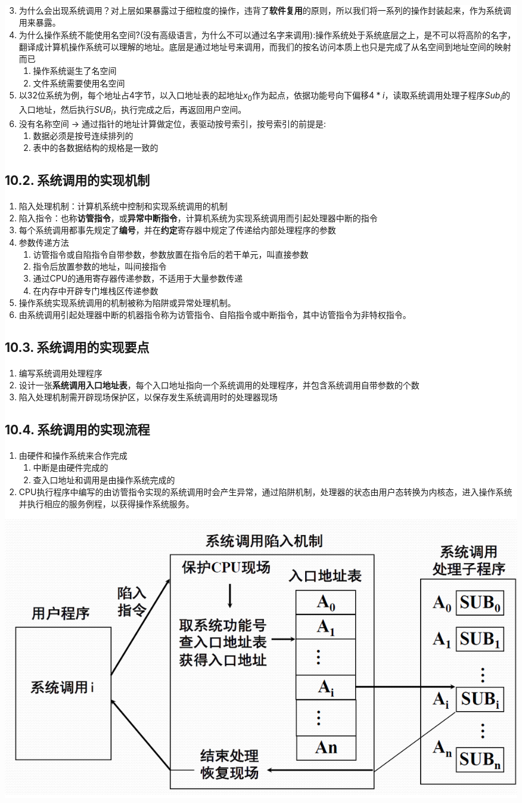 3. 为什么会出现系统调用？对上层如果暴露过于细粒度的操作，违背了**软件复用**的原则，所以我们将一系列的操作封装起来，作为系统调用来暴露。
4. 为什么操作系统不能使用名空间?(没有高级语言，为什么不可以通过名字来调用):操作系统处于系统底层之上，是不可以将高阶的名字，翻译成计算机操作系统可以理解的地址。底层是通过地址号来调用，而我们的按名访问本质上也只是完成了从名空间到地址空间的映射而已
   1. 操作系统诞生了名空间
   2. 文件系统需要使用名空间
5. 以32位系统为例，每个地址占4字节，以入口地址表的起地址$x_0$作为起点，依据功能号向下偏移$4*i$，读取系统调用处理子程序$Sub_i$的入口地址，然后执行$SUB_i$，执行完成之后，再返回用户空间。
6. 没有名称空间 -> 通过指针的地址计算做定位，表驱动按号索引，按号索引的前提是:
   1. 数据必须是按号连续排列的
   2. 表中的各数据结构的规格是一致的

## 10.2. 系统调用的实现机制
1. 陷入处理机制：计算机系统中控制和实现系统调用的机制
2. 陷入指令：也称**访管指令**，或**异常中断指令**，计算机系统为实现系统调用而引起处理器中断的指令
3. 每个系统调用都事先规定了**编号**，并在**约定**寄存器中规定了传递给内部处理程序的参数
4. 参数传递方法
   1. 访管指令或自陷指令自带参数，参数放置在指令后的若干单元，叫直接参数
   2. 指令后放置参数的地址，叫间接指令
   3. 通过CPU的通用寄存器传递参数，不适用于大量参数传递
   4. 在内存中开辟专门堆栈区传递参数
5. 操作系统实现系统调用的机制被称为陷阱或异常处理机制。
6. 由系统调用引起处理器中断的机器指令称为访管指令、自陷指令或中断指令，其中访管指令为非特权指令。

## 10.3. 系统调用的实现要点
1. 编写系统调用处理程序
2. 设计一张**系统调用入口地址表**，每个入口地址指向一个系统调用的处理程序，并包含系统调用自带参数的个数
3. 陷入处理机制需开辟现场保护区，以保存发生系统调用时的处理器现场

## 10.4. 系统调用的实现流程
1. 由硬件和操作系统来合作完成
   1. 中断是由硬件完成的
   2. 查入口地址和调用是由操作系统完成的
2. CPU执行程序中编写的由访管指令实现的系统调用时会产生异常，通过陷阱机制，处理器的状态由用户态转换为内核态，进入操作系统并执行相应的服务例程，以获得操作系统服务。

![](img/lec1/7.png)
